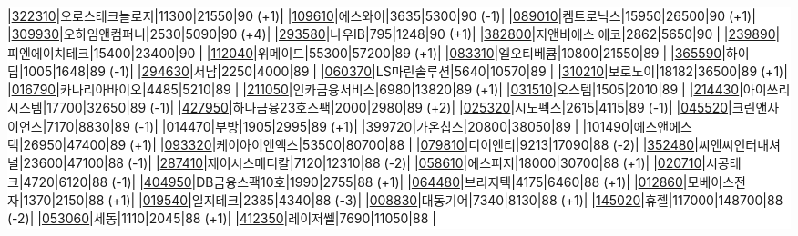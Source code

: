|[322310](https://finance.daum.net/quotes/A322310)|오로스테크놀로지|11300|21550|90 (+1)|
|[109610](https://finance.daum.net/quotes/A109610)|에스와이|3635|5300|90 (-1)|
|[089010](https://finance.daum.net/quotes/A089010)|켐트로닉스|15950|26500|90 (+1)|
|[309930](https://finance.daum.net/quotes/A309930)|오하임앤컴퍼니|2530|5090|90 (+4)|
|[293580](https://finance.daum.net/quotes/A293580)|나우IB|795|1248|90 (+1)|
|[382800](https://finance.daum.net/quotes/A382800)|지앤비에스 에코|2862|5650|90 |
|[239890](https://finance.daum.net/quotes/A239890)|피엔에이치테크|15400|23400|90 |
|[112040](https://finance.daum.net/quotes/A112040)|위메이드|55300|57200|89 (+1)|
|[083310](https://finance.daum.net/quotes/A083310)|엘오티베큠|10800|21550|89 |
|[365590](https://finance.daum.net/quotes/A365590)|하이딥|1005|1648|89 (-1)|
|[294630](https://finance.daum.net/quotes/A294630)|서남|2250|4000|89 |
|[060370](https://finance.daum.net/quotes/A060370)|LS마린솔루션|5640|10570|89 |
|[310210](https://finance.daum.net/quotes/A310210)|보로노이|18182|36500|89 (+1)|
|[016790](https://finance.daum.net/quotes/A016790)|카나리아바이오|4485|5210|89 |
|[211050](https://finance.daum.net/quotes/A211050)|인카금융서비스|6980|13820|89 (+1)|
|[031510](https://finance.daum.net/quotes/A031510)|오스템|1505|2010|89 |
|[214430](https://finance.daum.net/quotes/A214430)|아이쓰리시스템|17700|32650|89 (-1)|
|[427950](https://finance.daum.net/quotes/A427950)|하나금융23호스팩|2000|2980|89 (+2)|
|[025320](https://finance.daum.net/quotes/A025320)|시노펙스|2615|4115|89 (-1)|
|[045520](https://finance.daum.net/quotes/A045520)|크린앤사이언스|7170|8830|89 (-1)|
|[014470](https://finance.daum.net/quotes/A014470)|부방|1905|2995|89 (+1)|
|[399720](https://finance.daum.net/quotes/A399720)|가온칩스|20800|38050|89 |
|[101490](https://finance.daum.net/quotes/A101490)|에스앤에스텍|26950|47400|89 (+1)|
|[093320](https://finance.daum.net/quotes/A093320)|케이아이엔엑스|53500|80700|88 |
|[079810](https://finance.daum.net/quotes/A079810)|디이엔티|9213|17090|88 (-2)|
|[352480](https://finance.daum.net/quotes/A352480)|씨앤씨인터내셔널|23600|47100|88 (-1)|
|[287410](https://finance.daum.net/quotes/A287410)|제이시스메디칼|7120|12310|88 (-2)|
|[058610](https://finance.daum.net/quotes/A058610)|에스피지|18000|30700|88 (+1)|
|[020710](https://finance.daum.net/quotes/A020710)|시공테크|4720|6120|88 (-1)|
|[404950](https://finance.daum.net/quotes/A404950)|DB금융스팩10호|1990|2755|88 (+1)|
|[064480](https://finance.daum.net/quotes/A064480)|브리지텍|4175|6460|88 (+1)|
|[012860](https://finance.daum.net/quotes/A012860)|모베이스전자|1370|2150|88 (+1)|
|[019540](https://finance.daum.net/quotes/A019540)|일지테크|2385|4340|88 (-3)|
|[008830](https://finance.daum.net/quotes/A008830)|대동기어|7340|8130|88 (+1)|
|[145020](https://finance.daum.net/quotes/A145020)|휴젤|117000|148700|88 (-2)|
|[053060](https://finance.daum.net/quotes/A053060)|세동|1110|2045|88 (+1)|
|[412350](https://finance.daum.net/quotes/A412350)|레이저쎌|7690|11050|88 |